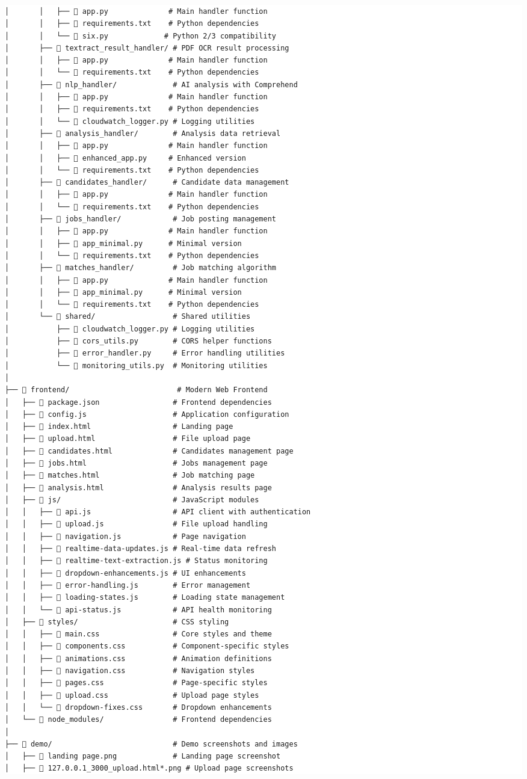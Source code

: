 ```
│       │   ├── 📄 app.py              # Main handler function
│       │   ├── 📄 requirements.txt    # Python dependencies
│       │   └── 📄 six.py             # Python 2/3 compatibility
│       ├── 📁 textract_result_handler/ # PDF OCR result processing
│       │   ├── 📄 app.py              # Main handler function
│       │   └── 📄 requirements.txt    # Python dependencies
│       ├── 📁 nlp_handler/             # AI analysis with Comprehend
│       │   ├── 📄 app.py              # Main handler function
│       │   ├── 📄 requirements.txt    # Python dependencies
│       │   └── 📁 cloudwatch_logger.py # Logging utilities
│       ├── 📁 analysis_handler/        # Analysis data retrieval
│       │   ├── 📄 app.py              # Main handler function
│       │   ├── 📄 enhanced_app.py     # Enhanced version
│       │   └── 📄 requirements.txt    # Python dependencies
│       ├── 📁 candidates_handler/      # Candidate data management
│       │   ├── 📄 app.py              # Main handler function
│       │   └── 📄 requirements.txt    # Python dependencies
│       ├── 📁 jobs_handler/            # Job posting management
│       │   ├── 📄 app.py              # Main handler function
│       │   ├── 📄 app_minimal.py      # Minimal version
│       │   └── 📄 requirements.txt    # Python dependencies
│       ├── 📁 matches_handler/         # Job matching algorithm
│       │   ├── 📄 app.py              # Main handler function
│       │   ├── 📄 app_minimal.py      # Minimal version
│       │   └── 📄 requirements.txt    # Python dependencies
│       └── 📁 shared/                  # Shared utilities
│           ├── 📄 cloudwatch_logger.py # Logging utilities
│           ├── 📄 cors_utils.py        # CORS helper functions
│           ├── 📄 error_handler.py     # Error handling utilities
│           └── 📄 monitoring_utils.py  # Monitoring utilities
│
├── 📁 frontend/                         # Modern Web Frontend
│   ├── 📄 package.json                 # Frontend dependencies
│   ├── 📄 config.js                    # Application configuration
│   ├── 📄 index.html                   # Landing page
│   ├── 📄 upload.html                  # File upload page
│   ├── 📄 candidates.html              # Candidates management page
│   ├── 📄 jobs.html                    # Jobs management page
│   ├── 📄 matches.html                 # Job matching page
│   ├── 📄 analysis.html                # Analysis results page
│   ├── 📁 js/                          # JavaScript modules
│   │   ├── 📄 api.js                   # API client with authentication
│   │   ├── 📄 upload.js                # File upload handling
│   │   ├── 📄 navigation.js            # Page navigation
│   │   ├── 📄 realtime-data-updates.js # Real-time data refresh
│   │   ├── 📄 realtime-text-extraction.js # Status monitoring
│   │   ├── 📄 dropdown-enhancements.js # UI enhancements
│   │   ├── 📄 error-handling.js        # Error management
│   │   ├── 📄 loading-states.js        # Loading state management
│   │   └── 📄 api-status.js            # API health monitoring
│   ├── 📁 styles/                      # CSS styling
│   │   ├── 📄 main.css                 # Core styles and theme
│   │   ├── 📄 components.css           # Component-specific styles
│   │   ├── 📄 animations.css           # Animation definitions
│   │   ├── 📄 navigation.css           # Navigation styles
│   │   ├── 📄 pages.css                # Page-specific styles
│   │   ├── 📄 upload.css               # Upload page styles
│   │   └── 📄 dropdown-fixes.css       # Dropdown enhancements
│   └── 📁 node_modules/                # Frontend dependencies
│
├── 📁 demo/                            # Demo screenshots and images
│   ├── 📄 landing page.png             # Landing page screenshot
│   ├── 📄 127.0.0.1_3000_upload.html*.png # Upload page screenshots
```